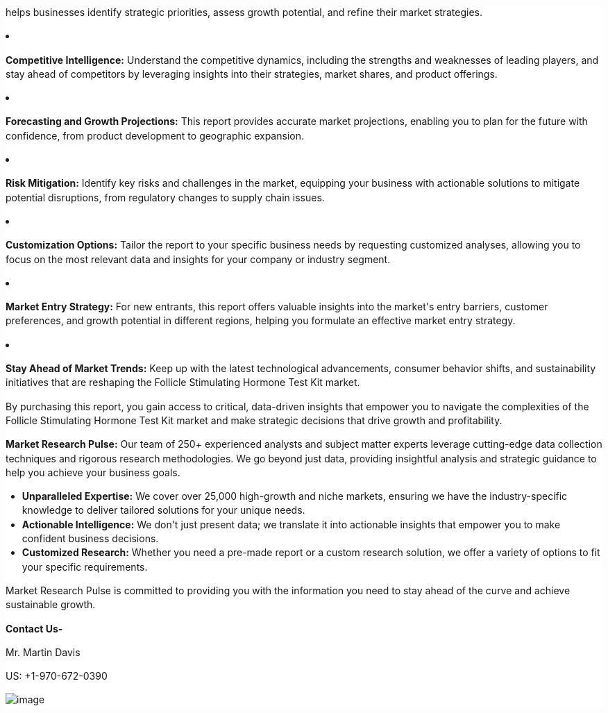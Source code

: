 helps businesses identify strategic priorities, assess growth potential, and refine their market strategies.</p></li><li><p><strong>Competitive Intelligence:</strong> Understand the competitive dynamics, including the strengths and weaknesses of leading players, and stay ahead of competitors by leveraging insights into their strategies, market shares, and product offerings.</p></li><li><p><strong>Forecasting and Growth Projections:</strong> This report provides accurate market projections, enabling you to plan for the future with confidence, from product development to geographic expansion.</p></li><li><p><strong>Risk Mitigation:</strong> Identify key risks and challenges in the market, equipping your business with actionable solutions to mitigate potential disruptions, from regulatory changes to supply chain issues.</p></li><li><p><strong>Customization Options:</strong> Tailor the report to your specific business needs by requesting customized analyses, allowing you to focus on the most relevant data and insights for your company or industry segment.</p></li><li><p><strong>Market Entry Strategy:</strong> For new entrants, this report offers valuable insights into the market's entry barriers, customer preferences, and growth potential in different regions, helping you formulate an effective market entry strategy.</p></li><li><p><strong>Stay Ahead of Market Trends:</strong> Keep up with the latest technological advancements, consumer behavior shifts, and sustainability initiatives that are reshaping the Follicle Stimulating Hormone Test Kit market.</p></li></ol><p>By purchasing this report, you gain access to critical, data-driven insights that empower you to navigate the complexities of the Follicle Stimulating Hormone Test Kit market and make strategic decisions that drive growth and profitability.</p><p><strong>Market Research Pulse:</strong>&nbsp;Our team of 250+ experienced analysts and subject matter experts leverage cutting-edge data collection techniques and rigorous research methodologies. We go beyond just data, providing insightful analysis and strategic guidance to help you achieve your business goals.</p><ul><li><strong>Unparalleled Expertise:</strong>&nbsp;We cover over 25,000 high-growth and niche markets, ensuring we have the industry-specific knowledge to deliver tailored solutions for your unique needs.</li><li><strong>Actionable Intelligence:</strong>&nbsp;We don't just present data; we translate it into actionable insights that empower you to make confident business decisions.</li><li><strong>Customized Research:</strong>&nbsp;Whether you need a pre-made report or a custom research solution, we offer a variety of options to fit your specific requirements.</li></ul><p>Market Research Pulse is committed to providing you with the information you need to stay ahead of the curve and achieve sustainable growth.</p><p><strong>Contact Us-</strong></p><p>Mr. Martin Davis</p><p>US: +1-970-672-0390</p>
![image](https://github.com/user-attachments/assets/5b016794-1249-4085-8d60-9ee605b04dbc)

